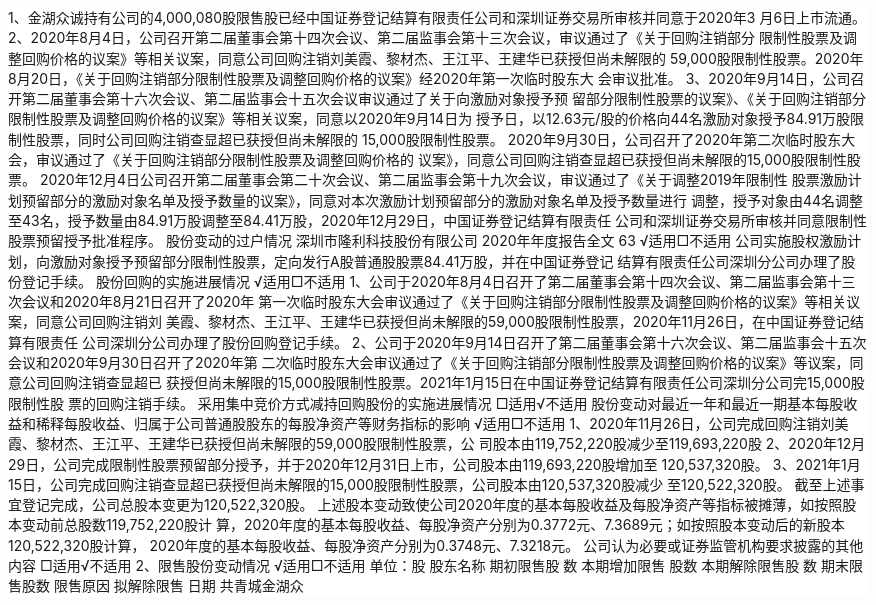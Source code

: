 1、金湖众诚持有公司的4,000,080股限售股已经中国证券登记结算有限责任公司和深圳证券交易所审核并同意于2020年3
月6日上市流通。
2、2020年8月4日，公司召开第二届董事会第十四次会议、第二届监事会第十三次会议，审议通过了《关于回购注销部分
限制性股票及调整回购价格的议案》等相关议案，同意公司回购注销刘美霞、黎材杰、王江平、王建华已获授但尚未解限的
59,000股限制性股票。2020年8月20日，《关于回购注销部分限制性股票及调整回购价格的议案》经2020年第一次临时股东大
会审议批准。
3、2020年9月14日，公司召开第二届董事会第十六次会议、第二届监事会十五次会议审议通过了关于向激励对象授予预
留部分限制性股票的议案》、《关于回购注销部分限制性股票及调整回购价格的议案》等相关议案，同意以2020年9月14日为
授予日，以12.63元/股的价格向44名激励对象授予84.91万股限制性股票，同时公司回购注销查显超已获授但尚未解限的
15,000股限制性股票。
2020年9月30日，公司召开了2020年第二次临时股东大会，审议通过了《关于回购注销部分限制性股票及调整回购价格的
议案》，同意公司回购注销查显超已获授但尚未解限的15,000股限制性股票。
2020年12月4日公司召开第二届董事会第二十次会议、第二届监事会第十九次会议，审议通过了《关于调整2019年限制性
股票激励计划预留部分的激励对象名单及授予数量的议案》，同意对本次激励计划预留部分的激励对象名单及授予数量进行
调整，授予对象由44名调整至43名，授予数量由84.91万股调整至84.41万股，2020年12月29日，中国证券登记结算有限责任
公司和深圳证券交易所审核并同意限制性股票预留授予批准程序。
股份变动的过户情况
深圳市隆利科技股份有限公司
2020年年度报告全文
63
√适用□不适用
公司实施股权激励计划，向激励对象授予预留部分限制性股票，定向发行A股普通股股票84.41万股，并在中国证券登记
结算有限责任公司深圳分公司办理了股份登记手续。
股份回购的实施进展情况
√适用□不适用
1、公司于2020年8月4日召开了第二届董事会第十四次会议、第二届监事会第十三次会议和2020年8月21日召开了2020年
第一次临时股东大会审议通过了《关于回购注销部分限制性股票及调整回购价格的议案》等相关议案，同意公司回购注销刘
美霞、黎材杰、王江平、王建华已获授但尚未解限的59,000股限制性股票，2020年11月26日，在中国证券登记结算有限责任
公司深圳分公司办理了股份回购登记手续。
2、公司于2020年9月14日召开了第二届董事会第十六次会议、第二届监事会十五次会议和2020年9月30日召开了2020年第
二次临时股东大会审议通过了《关于回购注销部分限制性股票及调整回购价格的议案》等议案，同意公司回购注销查显超已
获授但尚未解限的15,000股限制性股票。2021年1月15日在中国证券登记结算有限责任公司深圳分公司完15,000股限制性股
票的回购注销手续。
采用集中竞价方式减持回购股份的实施进展情况
□适用√不适用
股份变动对最近一年和最近一期基本每股收益和稀释每股收益、归属于公司普通股股东的每股净资产等财务指标的影响
√适用□不适用
1、2020年11月26日，公司完成回购注销刘美霞、黎材杰、王江平、王建华已获授但尚未解限的59,000股限制性股票，公
司股本由119,752,220股减少至119,693,220股
2、2020年12月29日，公司完成限制性股票预留部分授予，并于2020年12月31日上市，公司股本由119,693,220股增加至
120,537,320股。
3、2021年1月15日，公司完成回购注销查显超已获授但尚未解限的15,000股限制性股票，公司股本由120,537,320股减少
至120,522,320股。
截至上述事宜登记完成，公司总股本变更为120,522,320股。
上述股本变动致使公司2020年度的基本每股收益及每股净资产等指标被摊薄，如按照股本变动前总股数119,752,220股计
算，2020年度的基本每股收益、每股净资产分别为0.3772元、7.3689元；如按照股本变动后的新股本120,522,320股计算，
2020年度的基本每股收益、每股净资产分别为0.3748元、7.3218元。
公司认为必要或证券监管机构要求披露的其他内容
□适用√不适用
2、限售股份变动情况
√适用□不适用
单位：股
股东名称
期初限售股
数
本期增加限售
股数
本期解除限售股
数
期末限售股数
限售原因
拟解除限售
日期
共青城金湖众